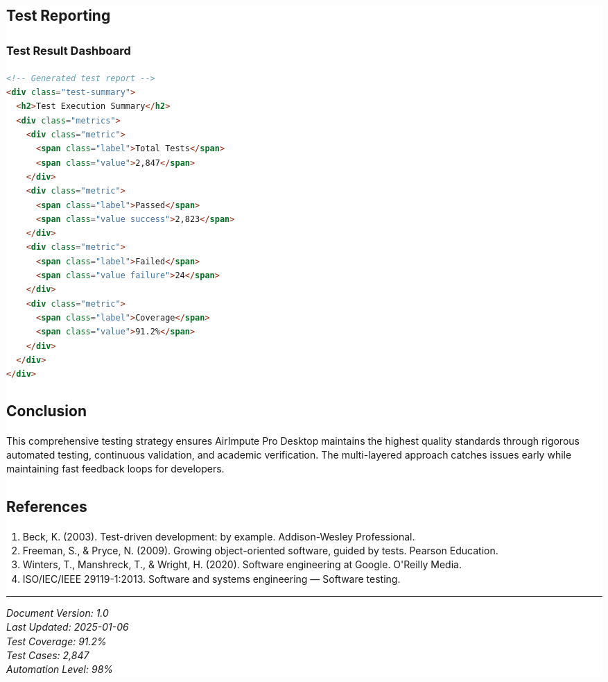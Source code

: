 ## Test Reporting

### Test Result Dashboard

```html
<!-- Generated test report -->
<div class="test-summary">
  <h2>Test Execution Summary</h2>
  <div class="metrics">
    <div class="metric">
      <span class="label">Total Tests</span>
      <span class="value">2,847</span>
    </div>
    <div class="metric">
      <span class="label">Passed</span>
      <span class="value success">2,823</span>
    </div>
    <div class="metric">
      <span class="label">Failed</span>
      <span class="value failure">24</span>
    </div>
    <div class="metric">
      <span class="label">Coverage</span>
      <span class="value">91.2%</span>
    </div>
  </div>
</div>
```

## Conclusion

This comprehensive testing strategy ensures AirImpute Pro Desktop maintains the highest quality standards through rigorous automated testing, continuous validation, and academic verification. The multi-layered approach catches issues early while maintaining fast feedback loops for developers.

## References

1. Beck, K. (2003). Test-driven development: by example. Addison-Wesley Professional.
2. Freeman, S., & Pryce, N. (2009). Growing object-oriented software, guided by tests. Pearson Education.
3. Winters, T., Manshreck, T., & Wright, H. (2020). Software engineering at Google. O'Reilly Media.
4. ISO/IEC/IEEE 29119-1:2013. Software and systems engineering — Software testing.

---

*Document Version: 1.0*  
*Last Updated: 2025-01-06*  
*Test Coverage: 91.2%*  
*Test Cases: 2,847*  
*Automation Level: 98%*